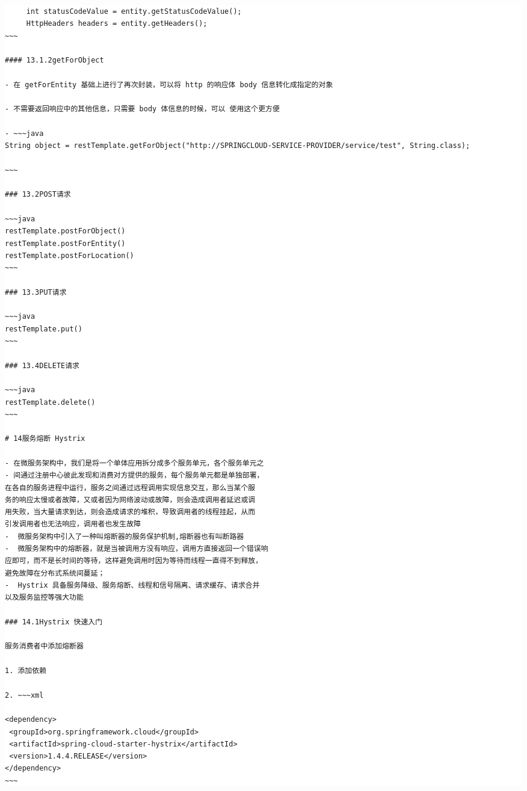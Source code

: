    ```
        int statusCodeValue = entity.getStatusCodeValue();
        HttpHeaders headers = entity.getHeaders();
~~~

#### 13.1.2getForObject

- 在 getForEntity 基础上进行了再次封装，可以将 http 的响应体 body 信息转化成指定的对象

- 不需要返回响应中的其他信息，只需要 body 体信息的时候，可以 使用这个更方便

- ~~~java
  String object = restTemplate.getForObject("http://SPRINGCLOUD-SERVICE-PROVIDER/service/test", String.class);
          
  ~~~

### 13.2POST请求

~~~java
restTemplate.postForObject()
restTemplate.postForEntity()
restTemplate.postForLocation()
~~~

### 13.3PUT请求

~~~java
restTemplate.put()
~~~

### 13.4DELETE请求

~~~java
restTemplate.delete()
~~~

# 14服务熔断 Hystrix

- 在微服务架构中，我们是将一个单体应用拆分成多个服务单元，各个服务单元之
- 间通过注册中心彼此发现和消费对方提供的服务，每个服务单元都是单独部署，
  在各自的服务进程中运行，服务之间通过远程调用实现信息交互，那么当某个服
  务的响应太慢或者故障，又或者因为网络波动或故障，则会造成调用者延迟或调
  用失败，当大量请求到达，则会造成请求的堆积，导致调用者的线程挂起，从而
  引发调用者也无法响应，调用者也发生故障
- ​	微服务架构中引入了一种叫熔断器的服务保护机制,熔断器也有叫断路器
- ​	微服务架构中的熔断器，就是当被调用方没有响应，调用方直接返回一个错误响
  应即可，而不是长时间的等待，这样避免调用时因为等待而线程一直得不到释放，
  避免故障在分布式系统间蔓延；
- ​	Hystrix 具备服务降级、服务熔断、线程和信号隔离、请求缓存、请求合并
  以及服务监控等强大功能

### 14.1Hystrix 快速入门

服务消费者中添加熔断器

1. 添加依赖 

2. ~~~xml
   
   <dependency>
    <groupId>org.springframework.cloud</groupId>
    <artifactId>spring-cloud-starter-hystrix</artifactId>
    <version>1.4.4.RELEASE</version>
   </dependency>
   ~~~
   ```